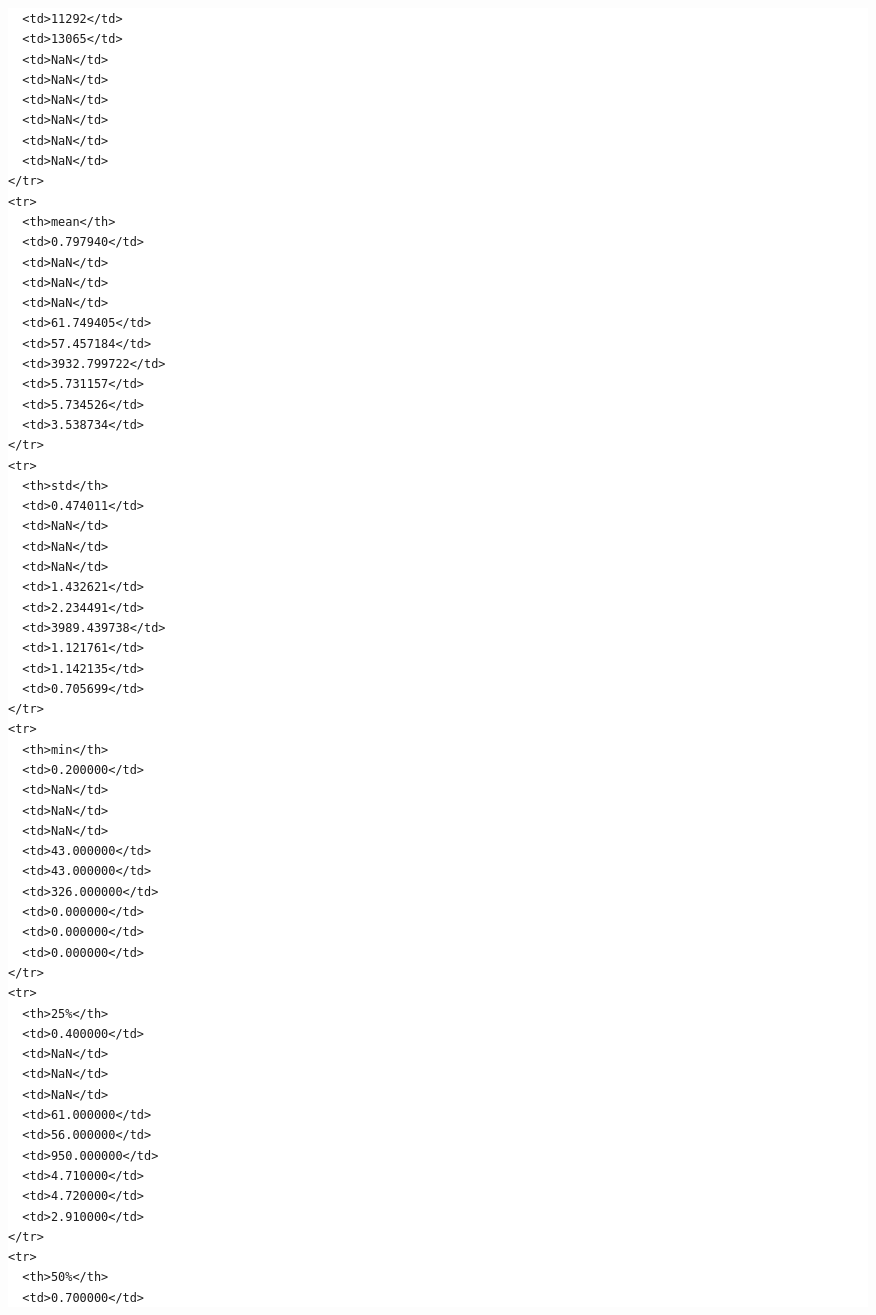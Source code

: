      <td>11292</td>
      <td>13065</td>
      <td>NaN</td>
      <td>NaN</td>
      <td>NaN</td>
      <td>NaN</td>
      <td>NaN</td>
      <td>NaN</td>
    </tr>
    <tr>
      <th>mean</th>
      <td>0.797940</td>
      <td>NaN</td>
      <td>NaN</td>
      <td>NaN</td>
      <td>61.749405</td>
      <td>57.457184</td>
      <td>3932.799722</td>
      <td>5.731157</td>
      <td>5.734526</td>
      <td>3.538734</td>
    </tr>
    <tr>
      <th>std</th>
      <td>0.474011</td>
      <td>NaN</td>
      <td>NaN</td>
      <td>NaN</td>
      <td>1.432621</td>
      <td>2.234491</td>
      <td>3989.439738</td>
      <td>1.121761</td>
      <td>1.142135</td>
      <td>0.705699</td>
    </tr>
    <tr>
      <th>min</th>
      <td>0.200000</td>
      <td>NaN</td>
      <td>NaN</td>
      <td>NaN</td>
      <td>43.000000</td>
      <td>43.000000</td>
      <td>326.000000</td>
      <td>0.000000</td>
      <td>0.000000</td>
      <td>0.000000</td>
    </tr>
    <tr>
      <th>25%</th>
      <td>0.400000</td>
      <td>NaN</td>
      <td>NaN</td>
      <td>NaN</td>
      <td>61.000000</td>
      <td>56.000000</td>
      <td>950.000000</td>
      <td>4.710000</td>
      <td>4.720000</td>
      <td>2.910000</td>
    </tr>
    <tr>
      <th>50%</th>
      <td>0.700000</td>